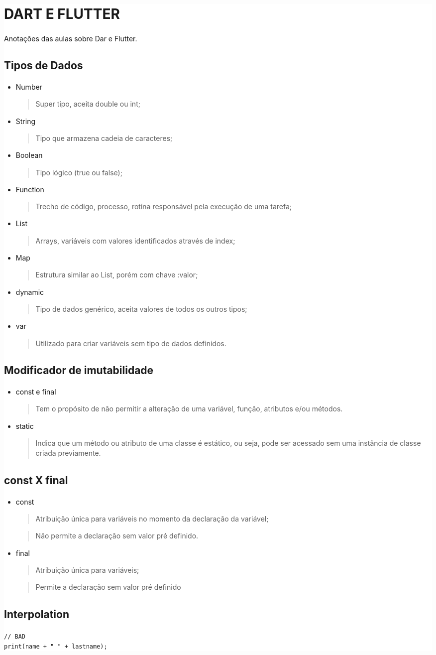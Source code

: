 # DART E FLUTTER

Anotações das aulas sobre Dar e Flutter.

## Tipos de Dados

- Number
    > Super tipo, aceita double ou int;

- String
    > Tipo que armazena cadeia de caracteres;

- Boolean
    > Tipo lógico (true ou false);

- Function
    > Trecho de código, processo, rotina responsável pela execução de uma tarefa;

- List
    > Arrays, variáveis com valores identificados através de index;

- Map
    > Estrutura similar ao List, porém com chave :valor;

- dynamic
    > Tipo de dados genérico, aceita valores de todos os outros tipos;

- var
    > Utilizado para criar variáveis sem tipo de dados definidos.

## Modificador de imutabilidade

- const e final
    > Tem o propósito de não permitir a alteração de uma variável, função, atributos e/ou métodos.

- static
    > Indica que um método ou atributo de uma classe é estático, ou seja, pode ser acessado sem uma instância de classe criada previamente.

## const X final

- const
    > Atribuição única para variáveis no momento da declaração da variável;

    > Não permite a declaração sem valor pré definido.

- final
    > Atribuição única para variáveis;

    > Permite a declaração sem valor pré definido

## Interpolation

    // BAD
    print(name + " " + lastname);
